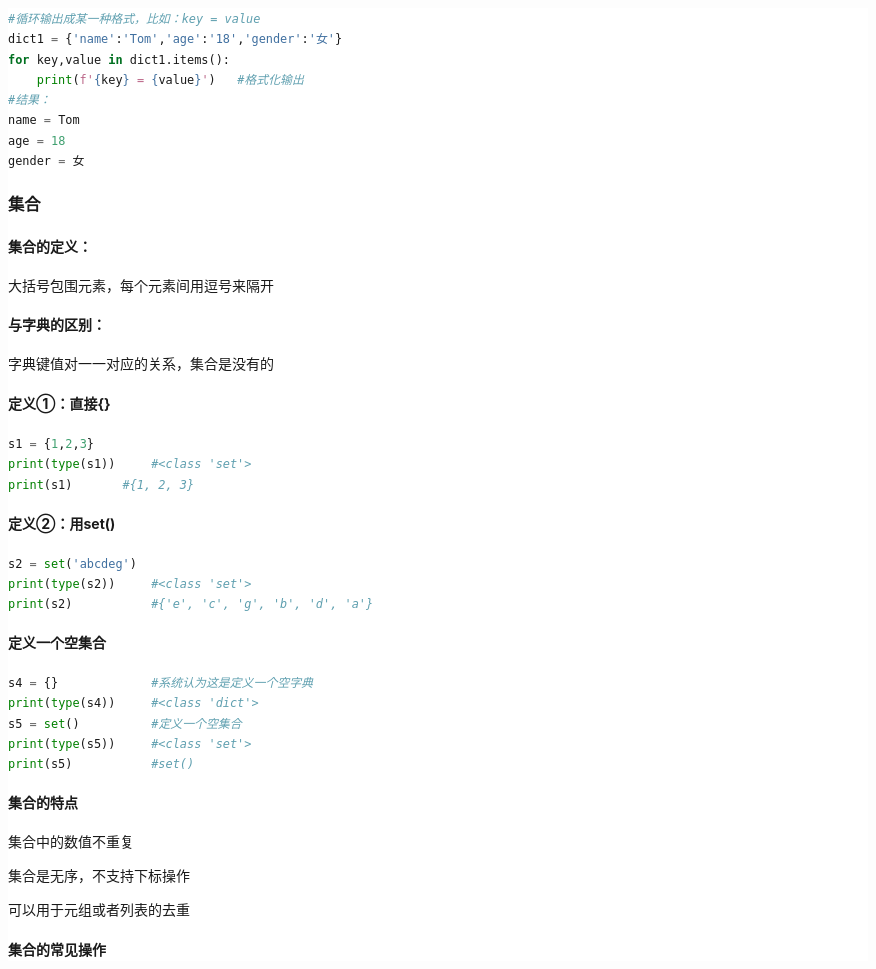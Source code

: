 ```python
#循环输出成某一种格式，比如：key = value
dict1 = {'name':'Tom','age':'18','gender':'女'}
for key,value in dict1.items():
    print(f'{key} = {value}')   #格式化输出
#结果：
name = Tom
age = 18
gender = 女
```

### 集合

#### 集合的定义：

大括号包围元素，每个元素间用逗号来隔开

#### 与字典的区别：

字典键值对一一对应的关系，集合是没有的

#### 定义①：直接{}

```python
s1 = {1,2,3}
print(type(s1))     #<class 'set'>
print(s1)       #{1, 2, 3}
```

#### 定义②：用set()

```python
s2 = set('abcdeg')
print(type(s2))     #<class 'set'>
print(s2)           #{'e', 'c', 'g', 'b', 'd', 'a'}
```

#### 定义一个空集合

```python
s4 = {}             #系统认为这是定义一个空字典
print(type(s4))     #<class 'dict'>
s5 = set()          #定义一个空集合
print(type(s5))     #<class 'set'>
print(s5)           #set()
```

#### 集合的特点

集合中的数值不重复

集合是无序，不支持下标操作

可以用于元组或者列表的去重

#### 集合的常见操作
